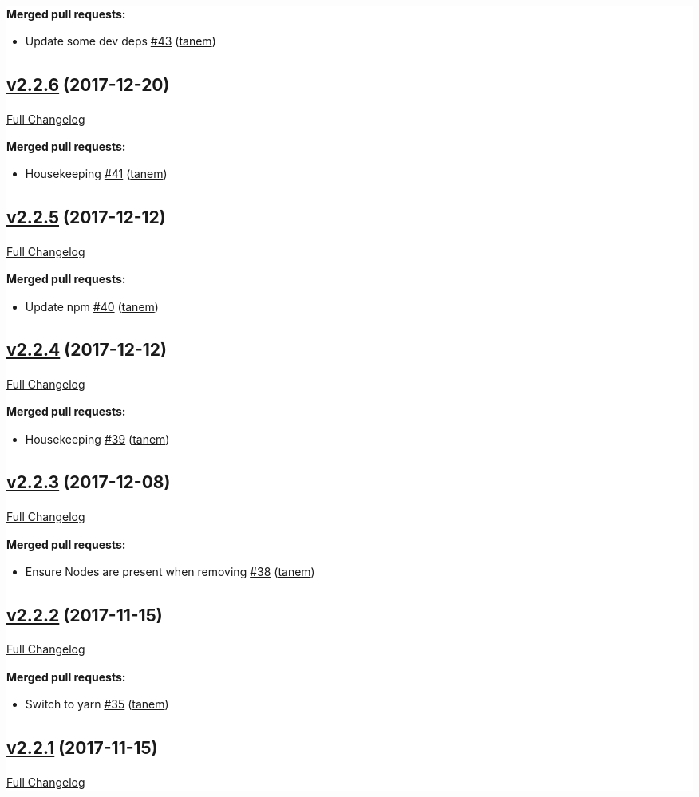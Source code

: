 **Merged pull requests:**

- Update some dev deps [\#43](https://github.com/tanem/react-svg/pull/43) ([tanem](https://github.com/tanem))

## [v2.2.6](https://github.com/tanem/react-svg/tree/v2.2.6) (2017-12-20)
[Full Changelog](https://github.com/tanem/react-svg/compare/v2.2.5...v2.2.6)

**Merged pull requests:**

- Housekeeping [\#41](https://github.com/tanem/react-svg/pull/41) ([tanem](https://github.com/tanem))

## [v2.2.5](https://github.com/tanem/react-svg/tree/v2.2.5) (2017-12-12)
[Full Changelog](https://github.com/tanem/react-svg/compare/v2.2.4...v2.2.5)

**Merged pull requests:**

- Update npm [\#40](https://github.com/tanem/react-svg/pull/40) ([tanem](https://github.com/tanem))

## [v2.2.4](https://github.com/tanem/react-svg/tree/v2.2.4) (2017-12-12)
[Full Changelog](https://github.com/tanem/react-svg/compare/v2.2.3...v2.2.4)

**Merged pull requests:**

- Housekeeping [\#39](https://github.com/tanem/react-svg/pull/39) ([tanem](https://github.com/tanem))

## [v2.2.3](https://github.com/tanem/react-svg/tree/v2.2.3) (2017-12-08)
[Full Changelog](https://github.com/tanem/react-svg/compare/v2.2.2...v2.2.3)

**Merged pull requests:**

- Ensure Nodes are present when removing [\#38](https://github.com/tanem/react-svg/pull/38) ([tanem](https://github.com/tanem))

## [v2.2.2](https://github.com/tanem/react-svg/tree/v2.2.2) (2017-11-15)
[Full Changelog](https://github.com/tanem/react-svg/compare/v2.2.1...v2.2.2)

**Merged pull requests:**

- Switch to yarn [\#35](https://github.com/tanem/react-svg/pull/35) ([tanem](https://github.com/tanem))

## [v2.2.1](https://github.com/tanem/react-svg/tree/v2.2.1) (2017-11-15)
[Full Changelog](https://github.com/tanem/react-svg/compare/v2.2.0...v2.2.1)
